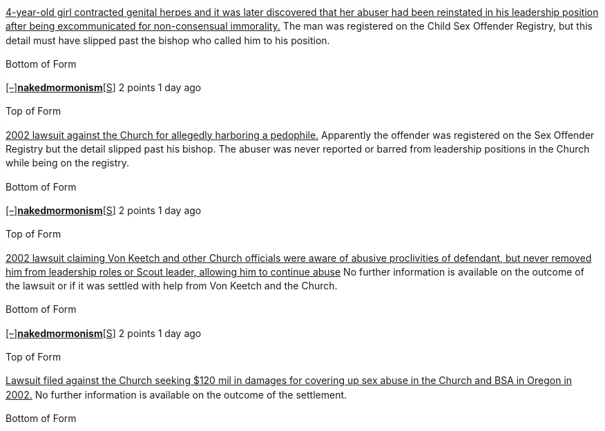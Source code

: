 [4-year-old girl contracted genital herpes and it was later discovered
that her abuser had been reinstated in his leadership position after
being excommunicated for non-consensual
immorality.](https://www.culteducation.com/group/1057-the-mormon-church/13792-family-sues-mormon-church.html) The
man was registered on the Child Sex Offender Registry, but this detail
must have slipped past the bishop who called him to his position.

Bottom of Form

[\[–\]](javascript:void\(0\))[**nakedmormonism**](https://www.reddit.com/user/nakedmormonism)\[[S](https://www.reddit.com/r/exmormon/comments/89hy39/lds_nonconsensual_immorality_headlines_megathread/)\] 2
points 1 day ago 

Top of Form

[2002 lawsuit against the Church for allegedly harboring a
pedophile.](https://www.culteducation.com/group/1057-the-mormon-church/14360-mormon-church-sued-again-regarding-child-sexual-abuse.html) Apparently
the offender was registered on the Sex Offender Registry but the detail
slipped past his bishop. The abuser was never reported or barred from
leadership positions in the Church while being on the registry.

Bottom of Form

[\[–\]](javascript:void\(0\))[**nakedmormonism**](https://www.reddit.com/user/nakedmormonism)\[[S](https://www.reddit.com/r/exmormon/comments/89hy39/lds_nonconsensual_immorality_headlines_megathread/)\] 2
points 1 day ago 

Top of Form

[2002 lawsuit claiming Von Keetch and other Church officials were aware
of abusive proclivities of defendant, but never removed him from
leadership roles or Scout leader, allowing him to continue
abuse](https://www.culteducation.com/group/1057-the-mormon-church/14350-mormon-church-accused-of-failure-to-report-sexual-abuse.html) No
further information is available on the outcome of the lawsuit or if it
was settled with help from Von Keetch and the Church.

Bottom of Form

[\[–\]](javascript:void\(0\))[**nakedmormonism**](https://www.reddit.com/user/nakedmormonism)\[[S](https://www.reddit.com/r/exmormon/comments/89hy39/lds_nonconsensual_immorality_headlines_megathread/)\] 2
points 1 day ago 

Top of Form

[Lawsuit filed against the Church seeking $120 mil in damages for
covering up sex abuse in the Church and BSA in Oregon
in 2002.](https://www.culteducation.com/group/1057-the-mormon-church/14339-lds-church-is-targeted-in-lawsuit.html) No
further information is available on the outcome of the settlement.

Bottom of Form

